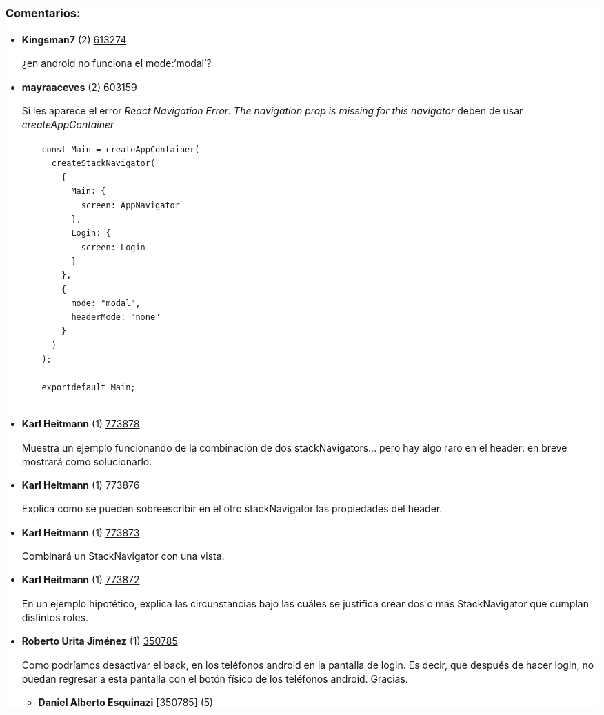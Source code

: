 
### Comentarios:

* **Kingsman7** (2) [613274](https://platzi.com/comentario/613274/) 

	¿en android no funciona el mode:‘modal’?

* **mayraaceves** (2) [603159](https://platzi.com/comentario/603159/) 

	Si les aparece el error _React Navigation Error: The navigation prop is missing for this navigator_ deben de usar _createAppContainer_
	``` 
	    const Main = createAppContainer(
	      createStackNavigator(
	        {
	          Main: {
	            screen: AppNavigator
	          },
	          Login: {
	            screen: Login
	          }
	        },
	        {
	          mode: "modal",
	          headerMode: "none"
	        }
	      )
	    );
	    
	    exportdefault Main;
	    
	```

* **Karl Heitmann** (1) [773878](https://platzi.com/comentario/773878/) 

	Muestra un ejemplo funcionando de la combinación de dos stackNavigators... pero hay algo raro en el header: en breve mostrará como solucionarlo.

* **Karl Heitmann** (1) [773876](https://platzi.com/comentario/773876/) 

	Explica como se pueden sobreescribir en el otro stackNavigator las propiedades del header.

* **Karl Heitmann** (1) [773873](https://platzi.com/comentario/773873/) 

	Combinará un StackNavigator con una vista.

* **Karl Heitmann** (1) [773872](https://platzi.com/comentario/773872/) 

	En un ejemplo hipotético, explica las circunstancias bajo las cuáles se justifica crear dos o más StackNavigator que cumplan distintos roles.

* **Roberto Urita Jiménez** (1) [350785](https://platzi.com/comentario/350785/) 

	Como podríamos desactivar el back, en los teléfonos android en la pantalla de login. Es decir, que después de hacer login, no puedan regresar a esta pantalla con el botón físico de los teléfonos android. Gracias.

	* **Daniel Alberto Esquinazi** [350785] (5)
